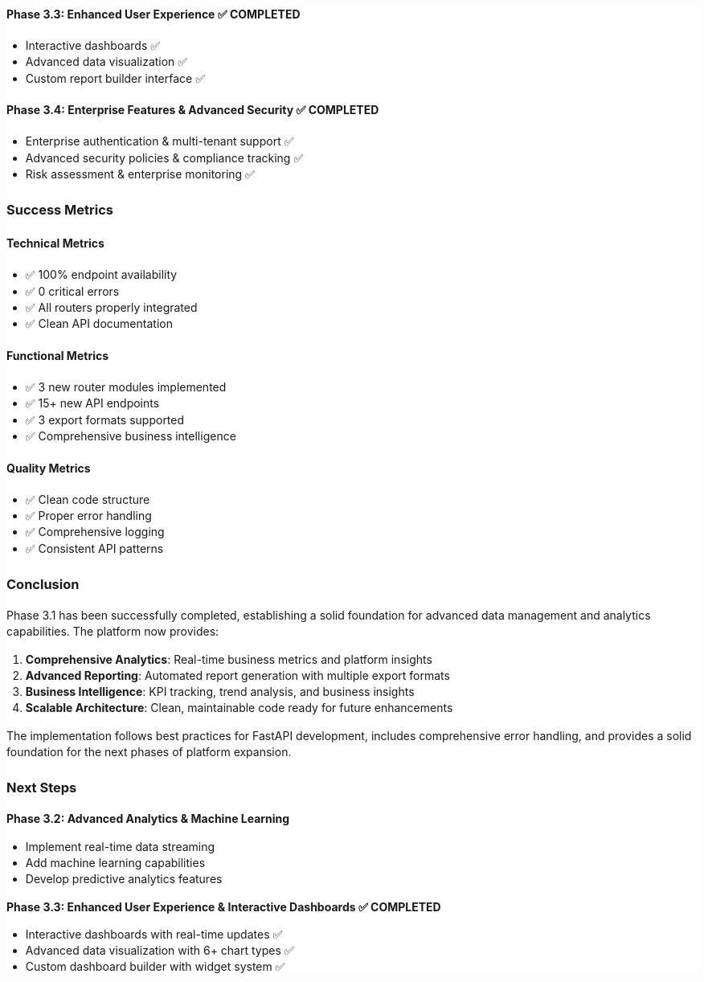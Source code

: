#### Phase 3.3: Enhanced User Experience ✅ COMPLETED
- Interactive dashboards ✅
- Advanced data visualization ✅
- Custom report builder interface ✅

#### Phase 3.4: Enterprise Features & Advanced Security ✅ COMPLETED
- Enterprise authentication & multi-tenant support ✅
- Advanced security policies & compliance tracking ✅
- Risk assessment & enterprise monitoring ✅

### Success Metrics

#### Technical Metrics
- ✅ 100% endpoint availability
- ✅ 0 critical errors
- ✅ All routers properly integrated
- ✅ Clean API documentation

#### Functional Metrics
- ✅ 3 new router modules implemented
- ✅ 15+ new API endpoints
- ✅ 3 export formats supported
- ✅ Comprehensive business intelligence

#### Quality Metrics
- ✅ Clean code structure
- ✅ Proper error handling
- ✅ Comprehensive logging
- ✅ Consistent API patterns

### Conclusion

Phase 3.1 has been successfully completed, establishing a solid foundation for advanced data management and analytics capabilities. The platform now provides:

1. **Comprehensive Analytics**: Real-time business metrics and platform insights
2. **Advanced Reporting**: Automated report generation with multiple export formats
3. **Business Intelligence**: KPI tracking, trend analysis, and business insights
4. **Scalable Architecture**: Clean, maintainable code ready for future enhancements

The implementation follows best practices for FastAPI development, includes comprehensive error handling, and provides a solid foundation for the next phases of platform expansion.

### Next Steps

**Phase 3.2: Advanced Analytics & Machine Learning**
- Implement real-time data streaming
- Add machine learning capabilities
- Develop predictive analytics features

**Phase 3.3: Enhanced User Experience & Interactive Dashboards ✅ COMPLETED**
- Interactive dashboards with real-time updates ✅
- Advanced data visualization with 6+ chart types ✅
- Custom dashboard builder with widget system ✅
